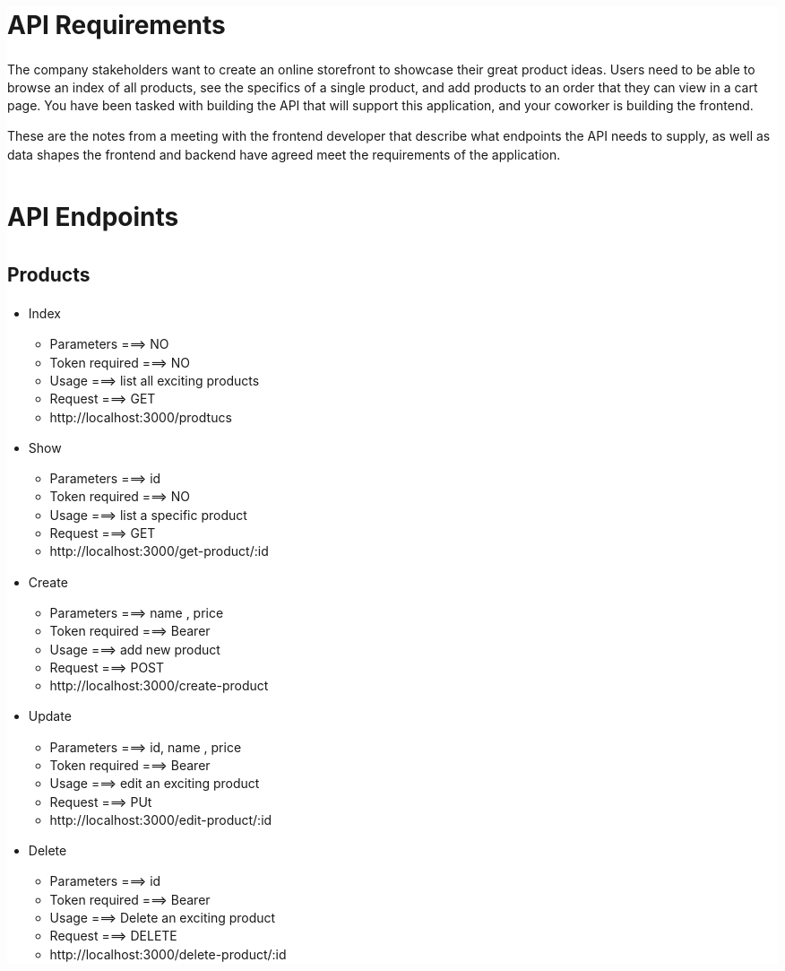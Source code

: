 # API Requirements
The company stakeholders want to create an online storefront to showcase their great product ideas. Users need to be able to browse an index of all products, see the specifics of a single product, and add products to an order that they can view in a cart page. You have been tasked with building the API that will support this application, and your coworker is building the frontend.

These are the notes from a meeting with the frontend developer that describe what endpoints the API needs to supply, as well as data shapes the frontend and backend have agreed meet the requirements of the application. 

# API Endpoints
## Products

- Index 
  * Parameters        ===> NO
  * Token required    ===> NO
  * Usage             ===> list all exciting products
  * Request           ===> GET
  * http://localhost:3000/prodtucs

- Show 
  * Parameters        ===> id
  * Token required    ===> NO
  * Usage             ===> list a specific product
  * Request           ===> GET
  * http://localhost:3000/get-product/:id

- Create
  * Parameters        ===> name , price
  * Token required    ===> Bearer <token>
  * Usage             ===> add new product
  * Request           ===> POST
  * http://localhost:3000/create-product

- Update
  * Parameters        ===> id, name , price
  * Token required    ===> Bearer <token>
  * Usage             ===> edit an exciting product
  * Request           ===> PUt
  * http://localhost:3000/edit-product/:id


- Delete
  * Parameters        ===> id
  * Token required    ===> Bearer <token>
  * Usage             ===> Delete an exciting product
  * Request           ===> DELETE
  * http://localhost:3000/delete-product/:id



